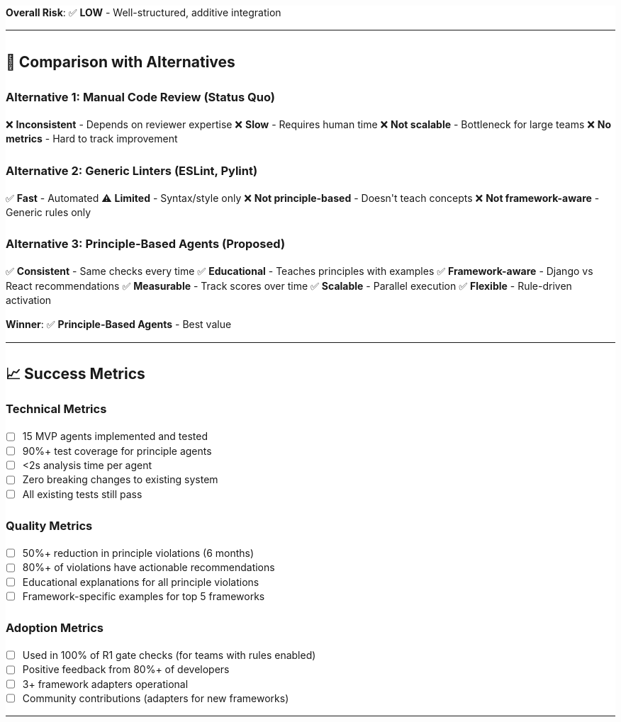 **Overall Risk**: ✅ **LOW** - Well-structured, additive integration

---

## 🎯 Comparison with Alternatives

### Alternative 1: Manual Code Review (Status Quo)
❌ **Inconsistent** - Depends on reviewer expertise
❌ **Slow** - Requires human time
❌ **Not scalable** - Bottleneck for large teams
❌ **No metrics** - Hard to track improvement

### Alternative 2: Generic Linters (ESLint, Pylint)
✅ **Fast** - Automated
⚠️ **Limited** - Syntax/style only
❌ **Not principle-based** - Doesn't teach concepts
❌ **Not framework-aware** - Generic rules only

### Alternative 3: Principle-Based Agents (Proposed)
✅ **Consistent** - Same checks every time
✅ **Educational** - Teaches principles with examples
✅ **Framework-aware** - Django vs React recommendations
✅ **Measurable** - Track scores over time
✅ **Scalable** - Parallel execution
✅ **Flexible** - Rule-driven activation

**Winner**: ✅ **Principle-Based Agents** - Best value

---

## 📈 Success Metrics

### Technical Metrics
- [ ] 15 MVP agents implemented and tested
- [ ] 90%+ test coverage for principle agents
- [ ] <2s analysis time per agent
- [ ] Zero breaking changes to existing system
- [ ] All existing tests still pass

### Quality Metrics
- [ ] 50%+ reduction in principle violations (6 months)
- [ ] 80%+ of violations have actionable recommendations
- [ ] Educational explanations for all principle violations
- [ ] Framework-specific examples for top 5 frameworks

### Adoption Metrics
- [ ] Used in 100% of R1 gate checks (for teams with rules enabled)
- [ ] Positive feedback from 80%+ of developers
- [ ] 3+ framework adapters operational
- [ ] Community contributions (adapters for new frameworks)

---